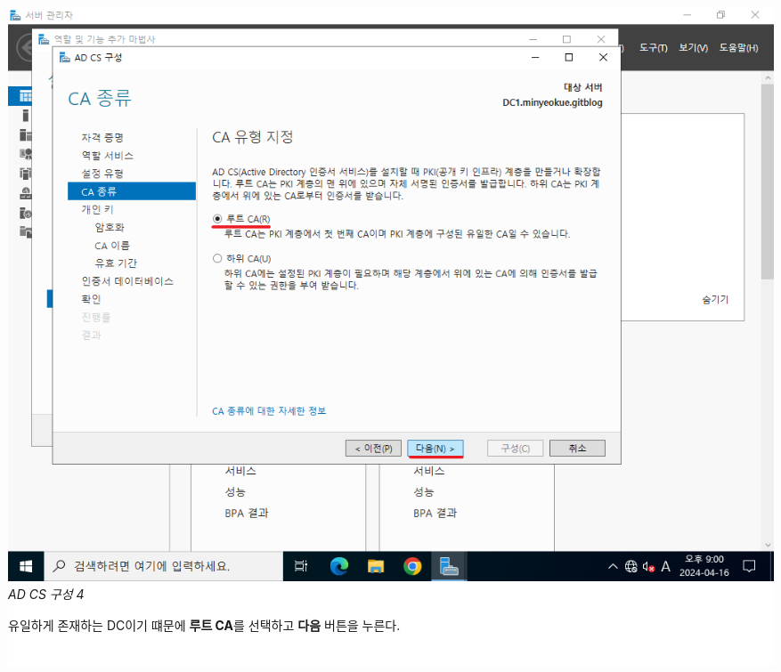 ![AD CS 구성 4](/assets/img/2024-04-16/14.png)
_AD CS 구성 4_

유일하게 존재하는 DC이기 떄문에 **루트 CA**를 선택하고 **다음** 버튼을 누른다.

<br>
